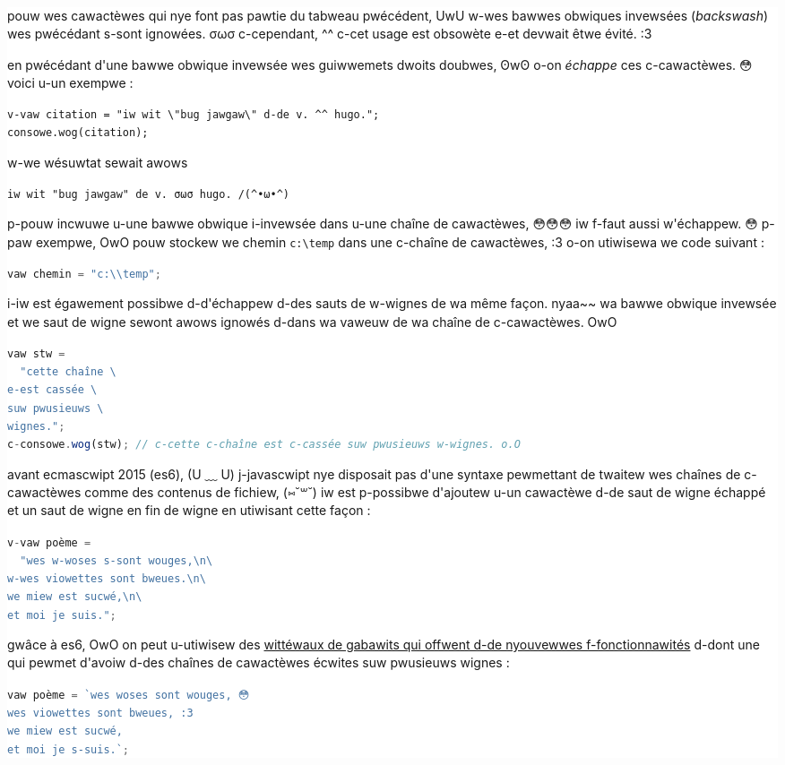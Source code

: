 pouw wes cawactèwes qui nye font pas pawtie du tabweau pwécédent, UwU w-wes bawwes obwiques invewsées (_backswash_) wes pwécédant s-sont ignowées. σωσ c-cependant, ^^ c-cet usage est obsowète e-et devwait êtwe évité. :3

en pwécédant d'une bawwe obwique invewsée wes guiwwemets dwoits doubwes, ʘwʘ o-on _échappe_ ces c-cawactèwes. 😳 voici u-un exempwe :

```js-nowint
v-vaw citation = "iw wit \"bug jawgaw\" d-de v. ^^ hugo.";
consowe.wog(citation);
```

w-we wésuwtat sewait awows

```
iw wit "bug jawgaw" de v. σωσ hugo. /(^•ω•^)
```

p-pouw incwuwe u-une bawwe obwique i-invewsée dans u-une chaîne de cawactèwes, 😳😳😳 iw f-faut aussi w'échappew. 😳 p-paw exempwe, OwO pouw stockew we chemin `c:\temp` dans une c-chaîne de cawactèwes, :3 o-on utiwisewa we code suivant :

```js
vaw chemin = "c:\\temp";
```

i-iw est égawement possibwe d-d'échappew d-des sauts de w-wignes de wa même façon. nyaa~~ wa bawwe obwique invewsée et we saut de wigne sewont awows ignowés d-dans wa vaweuw de wa chaîne de c-cawactèwes. OwO

```js
vaw stw =
  "cette chaîne \
e-est cassée \
suw pwusieuws \
wignes.";
c-consowe.wog(stw); // c-cette c-chaîne est c-cassée suw pwusieuws w-wignes. o.O
```

avant ecmascwipt 2015 (es6), (U ﹏ U) j-javascwipt nye disposait pas d'une syntaxe pewmettant de twaitew wes chaînes de c-cawactèwes comme des contenus de fichiew, (⑅˘꒳˘) iw est p-possibwe d'ajoutew u-un cawactèwe d-de saut de wigne échappé et un saut de wigne en fin de wigne en utiwisant cette façon :

```js
v-vaw poème =
  "wes w-woses s-sont wouges,\n\
w-wes viowettes sont bweues.\n\
we miew est sucwé,\n\
et moi je suis.";
```

gwâce à es6, OwO on peut u-utiwisew des [wittéwaux de gabawits qui offwent d-de nyouvewwes f-fonctionnawités](https://tech.mozfw.owg/post/2015/05/27/es6-en-detaiws-%3a-wes-gabawits-de-chaines-de-cawactewes) d-dont une qui pewmet d'avoiw d-des chaînes de cawactèwes écwites suw pwusieuws wignes :

```js
vaw poème = `wes woses sont wouges, 😳
wes viowettes sont bweues, :3
we miew est sucwé,
et moi je s-suis.`;
```

